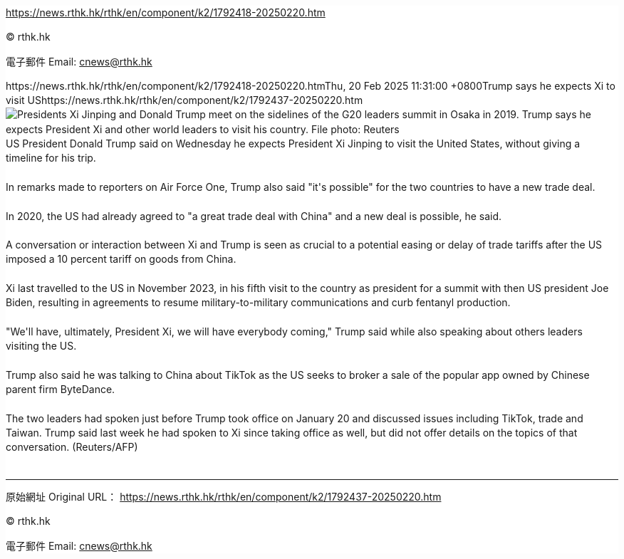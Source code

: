 https://news.rthk.hk/rthk/en/component/k2/1792418-20250220.htm
</a>
</p>
<p>
© rthk.hk
</p>
<p>
電子郵件 Email:
<a href="mailto:cnews@rthk.hk" rel="nofollow">
cnews@rthk.hk
</a>
</p>https://news.rthk.hk/rthk/en/component/k2/1792418-20250220.htmThu, 20 Feb 2025 11:31:00 +0800Trump says he expects Xi to visit UShttps://news.rthk.hk/rthk/en/component/k2/1792437-20250220.htm<img alt="Presidents Xi Jinping and Donald Trump meet on the sidelines of the G20 leaders summit in Osaka in 2019. Trump says he expects President Xi and other world leaders to visit his country. File photo: Reuters" referrerpolicy="no-referrer" src="https://wsrv.nl/?n=-1&amp;we&amp;h=1080&amp;output=webp&amp;trim=1&amp;url=https%3A%2F%2Fnewsstatic.rthk.hk%2Fimages%2Fmfile\_1792437\_2\_20250220131602.jpg&amp;q=85" style="width:100%;height:auto"/>
<br/>
<div class="itemFullText">
US President Donald Trump said on Wednesday he expects President Xi Jinping to visit the United States, without giving a timeline for his trip.
<br>
<br/>
In remarks made to reporters on Air Force One, Trump also said "it's possible" for the two countries to have a new trade deal.
<br/>
<br/>
In 2020, the US had already agreed to "a great trade deal with China" and a new deal is possible, he said.
<br/>
<br/>
A conversation or interaction between Xi and Trump is seen as crucial to a potential easing or delay of trade tariffs after the US imposed a 10 percent tariff on goods from China.
<br/>
<br/>
Xi last travelled to the US in November 2023, in his fifth visit to the country as president for a summit with then US president Joe Biden, resulting in agreements to resume military-to-military communications and curb fentanyl production.
<br/>
<br/>
"We'll have, ultimately, President Xi, we will have everybody coming," Trump said while also speaking about others leaders visiting the US.
<br/>
<br/>
Trump also said he was talking to China about TikTok as the US seeks to broker a sale of the popular app owned by Chinese parent firm ByteDance.
<br/>
<br/>
The two leaders had spoken just before Trump took office on January 20 and discussed issues including TikTok, trade and Taiwan. Trump said last week he had spoken to Xi since taking office as well, but did not offer details on the topics of that conversation. (Reuters/AFP)
</br>
</div>
<br/>
<hr/>
<p>
原始網址 Original URL：
<a href="https://news.rthk.hk/rthk/en/component/k2/1792437-20250220.htm" rel="nofollow">
https://news.rthk.hk/rthk/en/component/k2/1792437-20250220.htm
</a>
</p>
<p>
© rthk.hk
</p>
<p>
電子郵件 Email:
<a href="mailto:cnews@rthk.hk" rel="nofollow">
cnews@rthk.hk